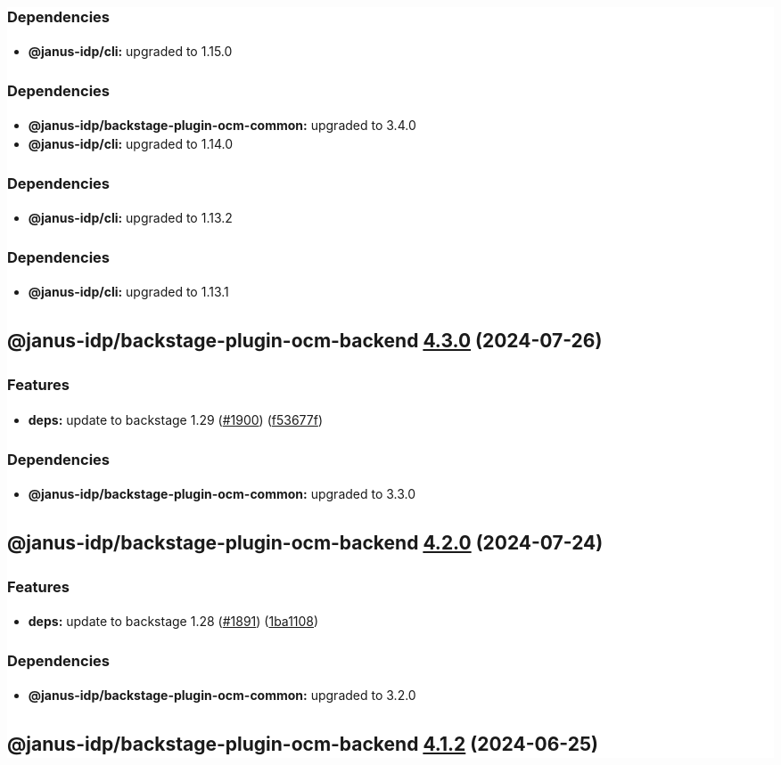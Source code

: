 ### Dependencies

* **@janus-idp/cli:** upgraded to 1.15.0

### Dependencies

* **@janus-idp/backstage-plugin-ocm-common:** upgraded to 3.4.0
* **@janus-idp/cli:** upgraded to 1.14.0

### Dependencies

* **@janus-idp/cli:** upgraded to 1.13.2

### Dependencies

* **@janus-idp/cli:** upgraded to 1.13.1

## @janus-idp/backstage-plugin-ocm-backend [4.3.0](https://github.com/janus-idp/backstage-plugins/compare/@janus-idp/backstage-plugin-ocm-backend@4.2.0...@janus-idp/backstage-plugin-ocm-backend@4.3.0) (2024-07-26)


### Features

* **deps:** update to backstage 1.29 ([#1900](https://github.com/janus-idp/backstage-plugins/issues/1900)) ([f53677f](https://github.com/janus-idp/backstage-plugins/commit/f53677fb02d6df43a9de98c43a9f101a6db76802))



### Dependencies

* **@janus-idp/backstage-plugin-ocm-common:** upgraded to 3.3.0

## @janus-idp/backstage-plugin-ocm-backend [4.2.0](https://github.com/janus-idp/backstage-plugins/compare/@janus-idp/backstage-plugin-ocm-backend@4.1.2...@janus-idp/backstage-plugin-ocm-backend@4.2.0) (2024-07-24)


### Features

* **deps:** update to backstage 1.28 ([#1891](https://github.com/janus-idp/backstage-plugins/issues/1891)) ([1ba1108](https://github.com/janus-idp/backstage-plugins/commit/1ba11088e0de60e90d138944267b83600dc446e5))



### Dependencies

* **@janus-idp/backstage-plugin-ocm-common:** upgraded to 3.2.0

## @janus-idp/backstage-plugin-ocm-backend [4.1.2](https://github.com/janus-idp/backstage-plugins/compare/@janus-idp/backstage-plugin-ocm-backend@4.1.1...@janus-idp/backstage-plugin-ocm-backend@4.1.2) (2024-06-25)
